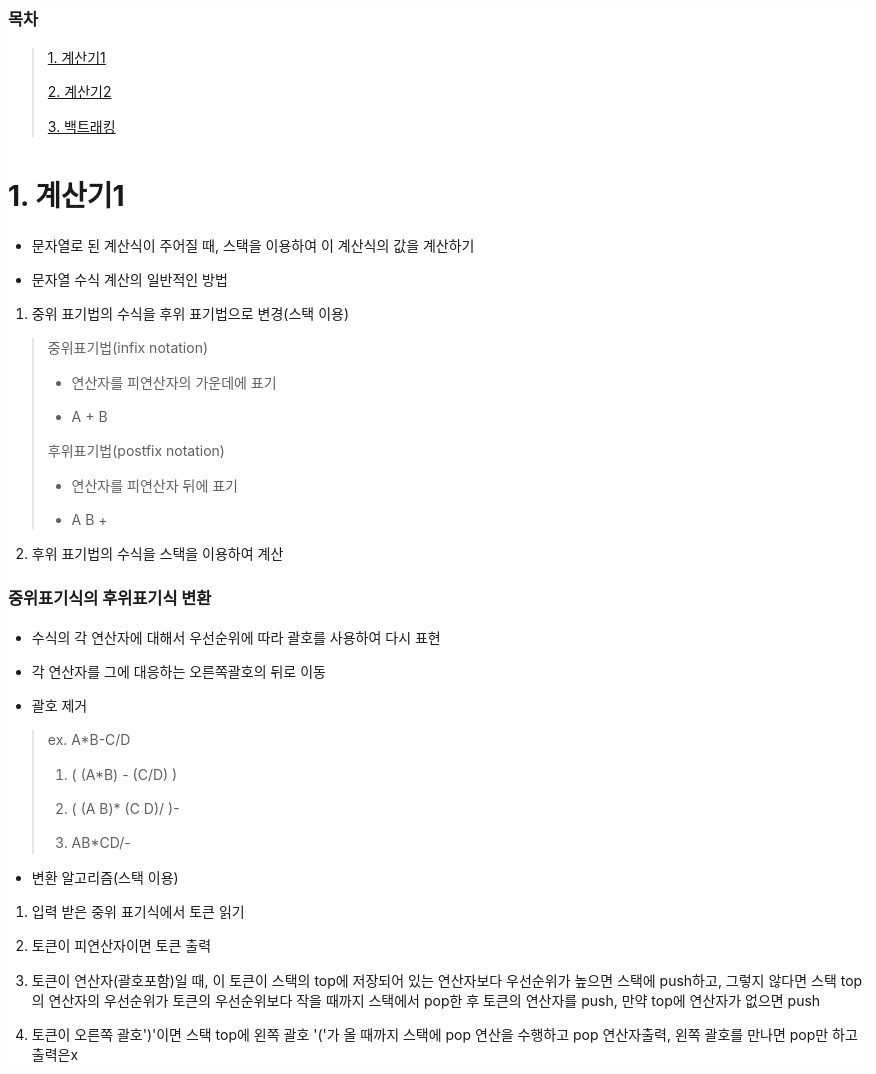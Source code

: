 ### 목차

> [1. 계산기1](#1-계산기1)
> 
> [2. 계산기2](#2-계산기2)
> 
> [3. 백트래킹](#3-백트래킹)



# 1. 계산기1

- 문자열로 된 계산식이 주어질 때, 스택을 이용하여 이 계산식의 값을 계산하기

- 문자열 수식 계산의 일반적인 방법
1. 중위 표기법의 수식을 후위 표기법으로 변경(스택 이용)

> 중위표기법(infix notation)
> 
> - 연산자를 피연산자의 가운데에 표기
> 
> - A + B
> 
> 후위표기법(postfix notation)
> 
> - 연산자를 피연산자 뒤에 표기
> 
> - A B +

2. 후위 표기법의 수식을 스택을 이용하여 계산

### 중위표기식의 후위표기식 변환

- 수식의 각 연산자에 대해서 우선순위에 따라 괄호를 사용하여 다시 표현

- 각 연산자를 그에 대응하는 오른쪽괄호의 뒤로 이동

- 괄호 제거

> ex. A*B-C/D
> 
> 1. ( (A*B) - (C/D) )
> 
> 2. ( (A B)* (C D)/ )-
> 
> 3. AB*CD/-

- 변환 알고리즘(스택 이용)
1. 입력 받은 중위 표기식에서 토큰 읽기

2. 토큰이 피연산자이면 토큰 출력

3. 토큰이 연산자(괄호포함)일 때, 이 토큰이 스택의 top에 저장되어 있는 연산자보다 우선순위가 높으면 스택에 push하고, 그렇지 않다면 스택 top의 연산자의 우선순위가 토큰의 우선순위보다 작을 때까지 스택에서 pop한 후 토큰의 연산자를 push, 만약 top에 연산자가 없으면 push

4. 토큰이 오른쪽 괄호')'이면 스택 top에 왼쪽 괄호 '('가 올 때까지 스택에 pop 연산을 수행하고 pop 연산자출력, 왼쪽 괄호를 만나면 pop만 하고 출력은x
